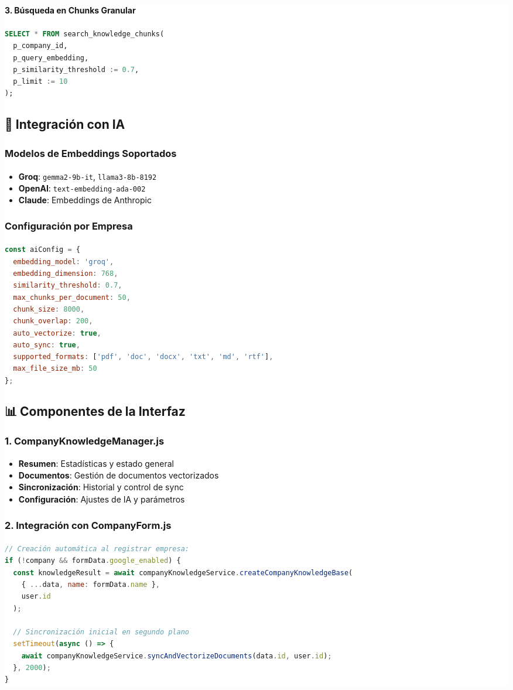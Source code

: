 #### 3. Búsqueda en Chunks Granular
```sql
SELECT * FROM search_knowledge_chunks(
  p_company_id,
  p_query_embedding,
  p_similarity_threshold := 0.7,
  p_limit := 10
);
```

## 🤖 Integración con IA

### Modelos de Embeddings Soportados
- **Groq**: `gemma2-9b-it`, `llama3-8b-8192`
- **OpenAI**: `text-embedding-ada-002`
- **Claude**: Embeddings de Anthropic

### Configuración por Empresa
```javascript
const aiConfig = {
  embedding_model: 'groq',
  embedding_dimension: 768,
  similarity_threshold: 0.7,
  max_chunks_per_document: 50,
  chunk_size: 8000,
  chunk_overlap: 200,
  auto_vectorize: true,
  auto_sync: true,
  supported_formats: ['pdf', 'doc', 'docx', 'txt', 'md', 'rtf'],
  max_file_size_mb: 50
};
```

## 📊 Componentes de la Interfaz

### 1. CompanyKnowledgeManager.js
- **Resumen**: Estadísticas y estado general
- **Documentos**: Gestión de documentos vectorizados
- **Sincronización**: Historial y control de sync
- **Configuración**: Ajustes de IA y parámetros

### 2. Integración con CompanyForm.js
```javascript
// Creación automática al registrar empresa:
if (!company && formData.google_enabled) {
  const knowledgeResult = await companyKnowledgeService.createCompanyKnowledgeBase(
    { ...data, name: formData.name },
    user.id
  );
  
  // Sincronización inicial en segundo plano
  setTimeout(async () => {
    await companyKnowledgeService.syncAndVectorizeDocuments(data.id, user.id);
  }, 2000);
}
```
